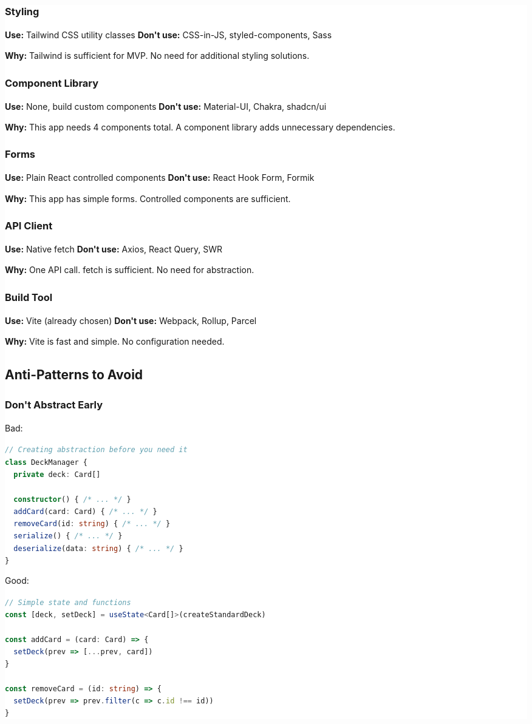 ### Styling
**Use:** Tailwind CSS utility classes
**Don't use:** CSS-in-JS, styled-components, Sass

**Why:** Tailwind is sufficient for MVP. No need for additional styling solutions.

### Component Library
**Use:** None, build custom components
**Don't use:** Material-UI, Chakra, shadcn/ui

**Why:** This app needs 4 components total. A component library adds unnecessary dependencies.

### Forms
**Use:** Plain React controlled components
**Don't use:** React Hook Form, Formik

**Why:** This app has simple forms. Controlled components are sufficient.

### API Client
**Use:** Native fetch
**Don't use:** Axios, React Query, SWR

**Why:** One API call. fetch is sufficient. No need for abstraction.

### Build Tool
**Use:** Vite (already chosen)
**Don't use:** Webpack, Rollup, Parcel

**Why:** Vite is fast and simple. No configuration needed.

## Anti-Patterns to Avoid

### Don't Abstract Early
Bad:
```typescript
// Creating abstraction before you need it
class DeckManager {
  private deck: Card[]

  constructor() { /* ... */ }
  addCard(card: Card) { /* ... */ }
  removeCard(id: string) { /* ... */ }
  serialize() { /* ... */ }
  deserialize(data: string) { /* ... */ }
}
```

Good:
```typescript
// Simple state and functions
const [deck, setDeck] = useState<Card[]>(createStandardDeck)

const addCard = (card: Card) => {
  setDeck(prev => [...prev, card])
}

const removeCard = (id: string) => {
  setDeck(prev => prev.filter(c => c.id !== id))
}
```
